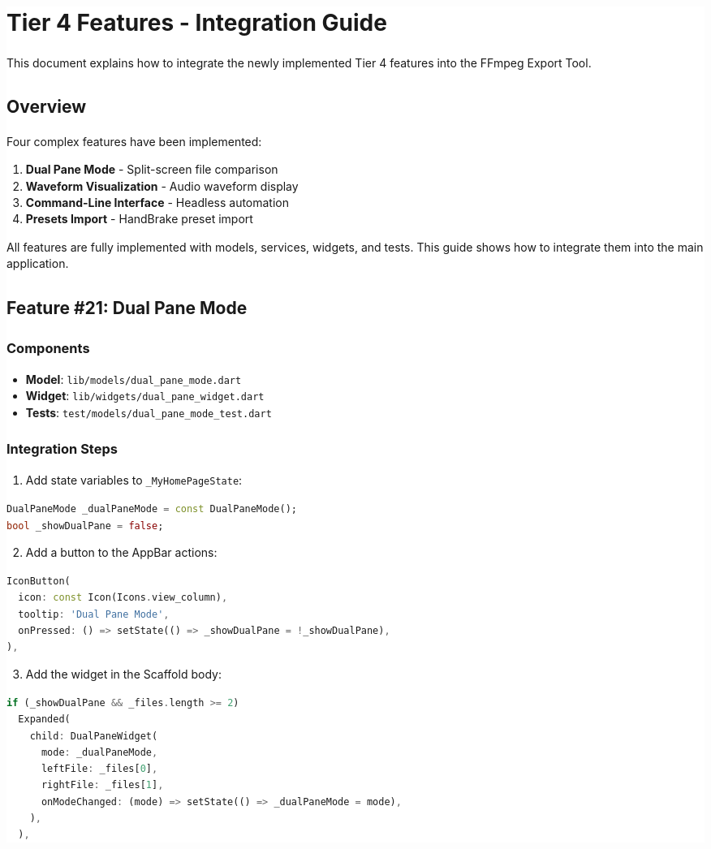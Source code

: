 # Tier 4 Features - Integration Guide

This document explains how to integrate the newly implemented Tier 4 features into the FFmpeg Export Tool.

## Overview

Four complex features have been implemented:
1. **Dual Pane Mode** - Split-screen file comparison
2. **Waveform Visualization** - Audio waveform display
3. **Command-Line Interface** - Headless automation
4. **Presets Import** - HandBrake preset import

All features are fully implemented with models, services, widgets, and tests. This guide shows how to integrate them into the main application.

## Feature #21: Dual Pane Mode

### Components
- **Model**: `lib/models/dual_pane_mode.dart`
- **Widget**: `lib/widgets/dual_pane_widget.dart`
- **Tests**: `test/models/dual_pane_mode_test.dart`

### Integration Steps

1. Add state variables to `_MyHomePageState`:
```dart
DualPaneMode _dualPaneMode = const DualPaneMode();
bool _showDualPane = false;
```

2. Add a button to the AppBar actions:
```dart
IconButton(
  icon: const Icon(Icons.view_column),
  tooltip: 'Dual Pane Mode',
  onPressed: () => setState(() => _showDualPane = !_showDualPane),
),
```

3. Add the widget in the Scaffold body:
```dart
if (_showDualPane && _files.length >= 2)
  Expanded(
    child: DualPaneWidget(
      mode: _dualPaneMode,
      leftFile: _files[0],
      rightFile: _files[1],
      onModeChanged: (mode) => setState(() => _dualPaneMode = mode),
    ),
  ),
```
